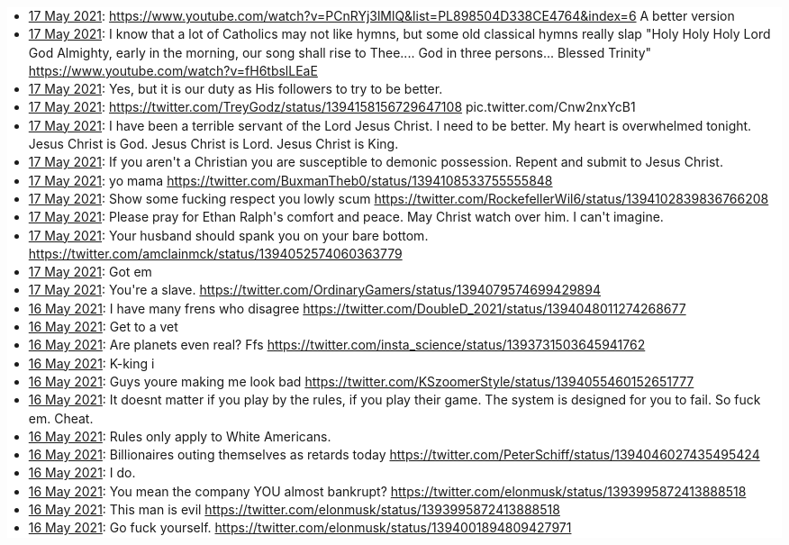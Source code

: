 * [17 May 2021](https://web.archive.org/web/20210517052015/https://twitter.com/KSzoomerStyle/status/1394160645713563650): https://www.youtube.com/watch?v=PCnRYj3lMlQ&list=PL898504D338CE4764&index=6   A better version 
* [17 May 2021](https://web.archive.org/web/20210517051852/https://twitter.com/KSzoomerStyle/status/1394160266645057537): I know that a lot of Catholics may not like hymns, but some old classical hymns really slap  "Holy Holy Holy Lord God Almighty, early in the morning, our song shall rise to Thee.... God in three persons... Blessed Trinity" https://www.youtube.com/watch?v=fH6tbslLEaE 
* [17 May 2021](https://web.archive.org/web/20210517051339/https://twitter.com/KSzoomerStyle/status/1394159084883034114): Yes, but it is our duty as His followers to try to be better. 
* [17 May 2021](https://web.archive.org/web/20210517051317/https://twitter.com/KSzoomerStyle/status/1394158963294408704): https://twitter.com/TreyGodz/status/1394158156729647108  pic.twitter.com/Cnw2nxYcB1 
* [17 May 2021](https://web.archive.org/web/20210517045420/https://twitter.com/KSzoomerStyle/status/1394154220790632453): I have been a terrible servant of the Lord Jesus Christ. I need to be better. My heart is overwhelmed tonight. Jesus Christ is God. Jesus Christ is Lord. Jesus Christ is King. 
* [17 May 2021](https://web.archive.org/web/20210517045128/https://twitter.com/KSzoomerStyle/status/1394153470870097921): If you aren't a Christian you are susceptible to demonic possession.  Repent and submit to Jesus Christ. 
* [17 May 2021](https://web.archive.org/web/20210517032014/https://twitter.com/KSzoomerStyle/status/1394130253778493440): yo mama https://twitter.com/BuxmanTheb0/status/1394108533755555848 
* [17 May 2021](https://web.archive.org/web/20210517031927/https://twitter.com/KSzoomerStyle/status/1394130082432704512): Show some fucking respect you lowly scum https://twitter.com/RockefellerWil6/status/1394102839836766208 
* [17 May 2021](https://web.archive.org/web/20210517012912/https://twitter.com/KSzoomerStyle/status/1394102401515282433): Please pray for Ethan Ralph's comfort and peace. May Christ watch over him. I can't imagine. 
* [17 May 2021](https://web.archive.org/web/20210517003550/https://twitter.com/KSzoomerStyle/status/1394089178288336896): Your husband should spank you on your bare bottom. https://twitter.com/amclainmck/status/1394052574060363779 
* [17 May 2021](https://web.archive.org/web/20210517003533/https://twitter.com/KSzoomerStyle/status/1394089001817190400): Got em 
* [17 May 2021](https://web.archive.org/web/20210517003353/https://twitter.com/KSzoomerStyle/status/1394088715186810885): You're a slave. https://twitter.com/OrdinaryGamers/status/1394079574699429894 
* [16 May 2021](https://web.archive.org/web/20210516230236/https://twitter.com/KSzoomerStyle/status/1394065057210851331): I have many frens who disagree https://twitter.com/DoubleD_2021/status/1394048011274268677 
* [16 May 2021](https://web.archive.org/web/20210516225813/https://twitter.com/KSzoomerStyle/status/1394064602439290887): Get to a vet 
* [16 May 2021](https://web.archive.org/web/20210516225713/https://twitter.com/KSzoomerStyle/status/1394064344078487552): Are planets even real? Ffs https://twitter.com/insta_science/status/1393731503645941762 
* [16 May 2021](https://web.archive.org/web/20210516223556/https://twitter.com/KSzoomerStyle/status/1394058856397934595): K-king i 
* [16 May 2021](https://web.archive.org/web/20210516225312/https://twitter.com/KSzoomerStyle/status/1394058244100927488): Guys youre making me look bad https://twitter.com/KSzoomerStyle/status/1394055460152651777 
* [16 May 2021](https://web.archive.org/web/20210516221851/https://twitter.com/KSzoomerStyle/status/1394054631991414791): It doesnt matter if you play by the rules, if you play their game. The system is designed for you to fail. So fuck em. Cheat. 
* [16 May 2021](https://web.archive.org/web/20210516221743/https://twitter.com/KSzoomerStyle/status/1394054253061234694): Rules only apply to White Americans. 
* [16 May 2021](https://web.archive.org/web/20210516220155/https://twitter.com/KSzoomerStyle/status/1394050240811081732): Billionaires outing themselves as retards today https://twitter.com/PeterSchiff/status/1394046027435495424 
* [16 May 2021](https://web.archive.org/web/20210516212539/https://twitter.com/KSzoomerStyle/status/1394034661765025795): I do. 
* [16 May 2021](https://web.archive.org/web/20210516205508/https://twitter.com/KSzoomerStyle/status/1394033241091362820): You mean the company YOU almost bankrupt? https://twitter.com/elonmusk/status/1393995872413888518 
* [16 May 2021](https://web.archive.org/web/20210516210650/https://twitter.com/KSzoomerStyle/status/1394032501035765766): This man is evil https://twitter.com/elonmusk/status/1393995872413888518 
* [16 May 2021](https://web.archive.org/web/20210516202830/https://twitter.com/KSzoomerStyle/status/1394025275747442690): Go fuck yourself. https://twitter.com/elonmusk/status/1394001894809427971 